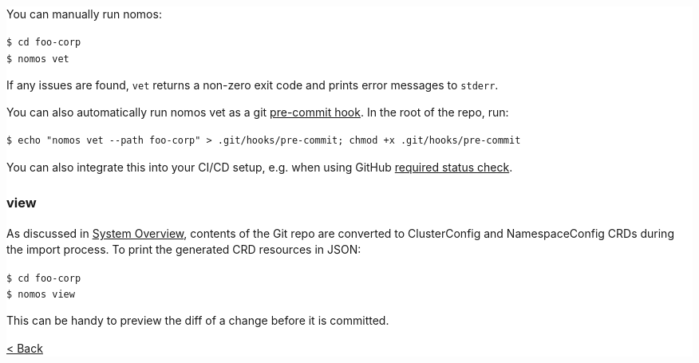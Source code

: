 You can manually run nomos:

```console
$ cd foo-corp
$ nomos vet
```

If any issues are found, `vet` returns a non-zero exit code and prints error
messages to `stderr`.

You can also automatically run nomos vet as a git
[pre-commit hook](https://git-scm.com/book/en/v2/Customizing-Git-Git-Hooks). In
the root of the repo, run:

```console
$ echo "nomos vet --path foo-corp" > .git/hooks/pre-commit; chmod +x .git/hooks/pre-commit
```

You can also integrate this into your CI/CD setup, e.g. when using GitHub
[required status check](https://help.github.com/articles/about-required-status-checks/).

### view

As discussed in [System Overview](system_overview.md), contents of the Git repo
are converted to ClusterConfig and NamespaceConfig CRDs during the import
process. To print the generated CRD resources in JSON:

```console
$ cd foo-corp
$ nomos view
```

This can be handy to preview the diff of a change before it is committed.

[< Back](../../README.md)
